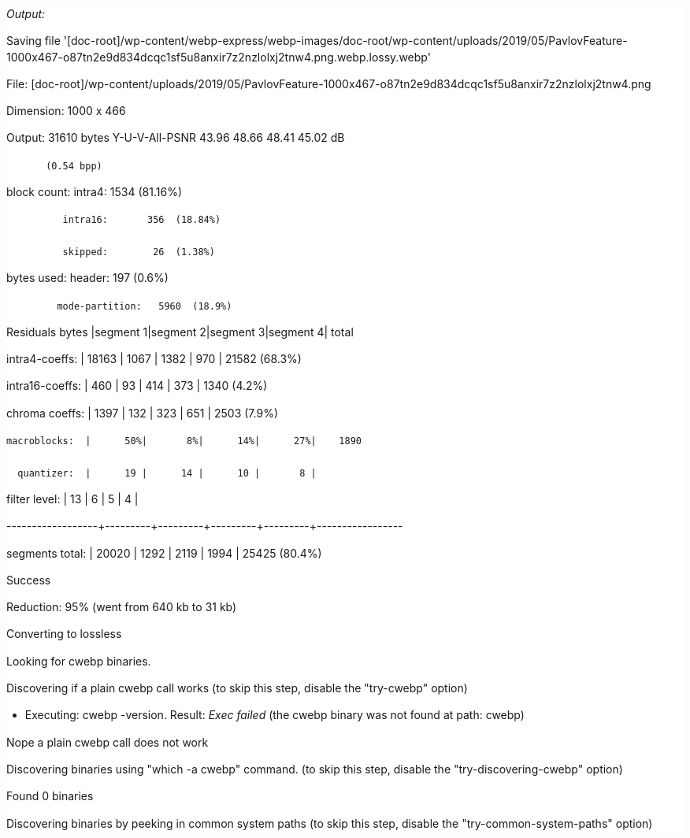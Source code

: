 
*Output:* 

Saving file '[doc-root]/wp-content/webp-express/webp-images/doc-root/wp-content/uploads/2019/05/PavlovFeature-1000x467-o87tn2e9d834dcqc1sf5u8anxir7z2nzlolxj2tnw4.png.webp.lossy.webp'

File:      [doc-root]/wp-content/uploads/2019/05/PavlovFeature-1000x467-o87tn2e9d834dcqc1sf5u8anxir7z2nzlolxj2tnw4.png

Dimension: 1000 x 466

Output:    31610 bytes Y-U-V-All-PSNR 43.96 48.66 48.41   45.02 dB

           (0.54 bpp)

block count:  intra4:       1534  (81.16%)

              intra16:       356  (18.84%)

              skipped:        26  (1.38%)

bytes used:  header:            197  (0.6%)

             mode-partition:   5960  (18.9%)

 Residuals bytes  |segment 1|segment 2|segment 3|segment 4|  total

  intra4-coeffs:  |   18163 |    1067 |    1382 |     970 |   21582  (68.3%)

 intra16-coeffs:  |     460 |      93 |     414 |     373 |    1340  (4.2%)

  chroma coeffs:  |    1397 |     132 |     323 |     651 |    2503  (7.9%)

    macroblocks:  |      50%|       8%|      14%|      27%|    1890

      quantizer:  |      19 |      14 |      10 |       8 |

   filter level:  |      13 |       6 |       5 |       4 |

------------------+---------+---------+---------+---------+-----------------

 segments total:  |   20020 |    1292 |    2119 |    1994 |   25425  (80.4%)


Success

Reduction: 95% (went from 640 kb to 31 kb)


Converting to lossless

Looking for cwebp binaries.

Discovering if a plain cwebp call works (to skip this step, disable the "try-cwebp" option)

- Executing: cwebp -version. Result: *Exec failed* (the cwebp binary was not found at path: cwebp)

Nope a plain cwebp call does not work

Discovering binaries using "which -a cwebp" command. (to skip this step, disable the "try-discovering-cwebp" option)

Found 0 binaries

Discovering binaries by peeking in common system paths (to skip this step, disable the "try-common-system-paths" option)

